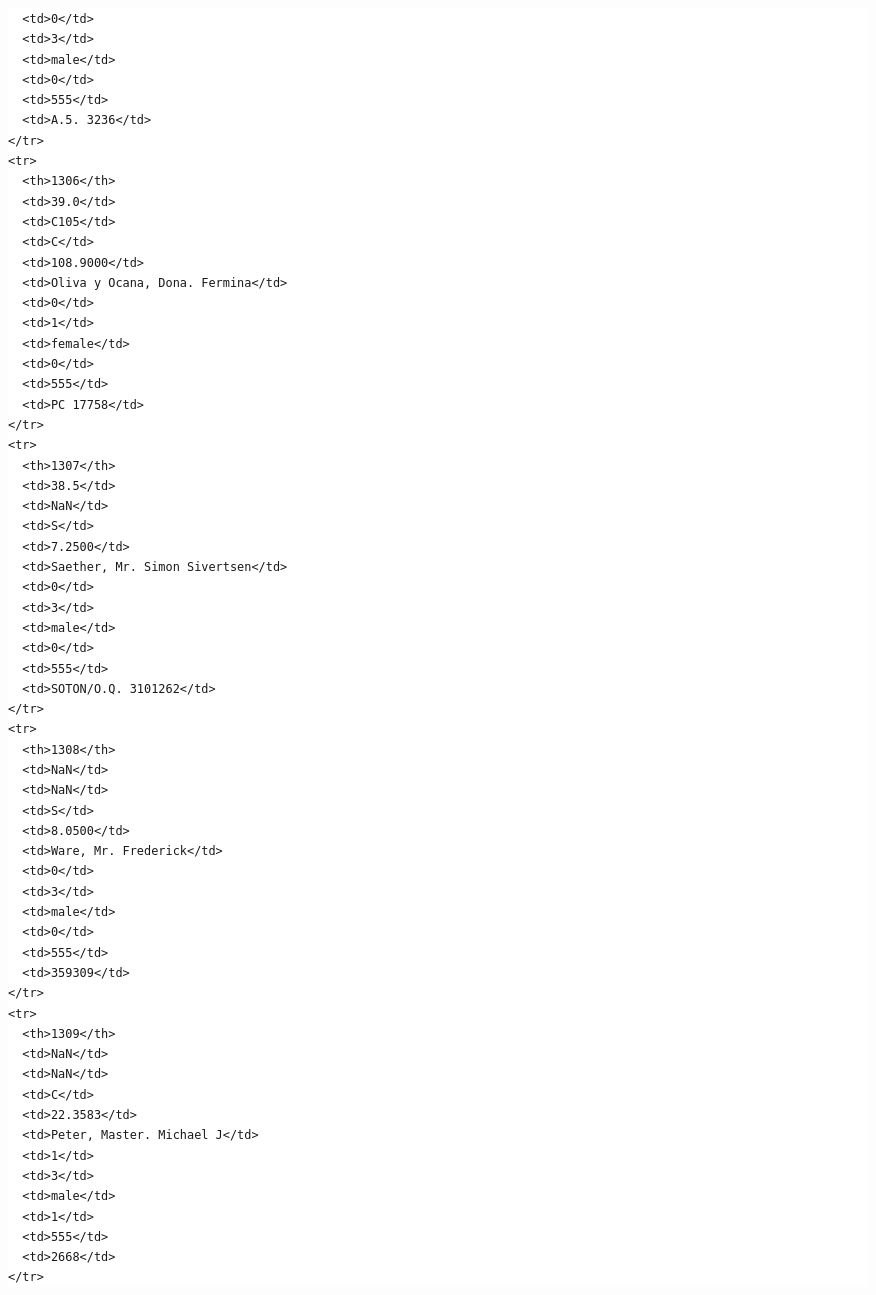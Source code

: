       <td>0</td>
      <td>3</td>
      <td>male</td>
      <td>0</td>
      <td>555</td>
      <td>A.5. 3236</td>
    </tr>
    <tr>
      <th>1306</th>
      <td>39.0</td>
      <td>C105</td>
      <td>C</td>
      <td>108.9000</td>
      <td>Oliva y Ocana, Dona. Fermina</td>
      <td>0</td>
      <td>1</td>
      <td>female</td>
      <td>0</td>
      <td>555</td>
      <td>PC 17758</td>
    </tr>
    <tr>
      <th>1307</th>
      <td>38.5</td>
      <td>NaN</td>
      <td>S</td>
      <td>7.2500</td>
      <td>Saether, Mr. Simon Sivertsen</td>
      <td>0</td>
      <td>3</td>
      <td>male</td>
      <td>0</td>
      <td>555</td>
      <td>SOTON/O.Q. 3101262</td>
    </tr>
    <tr>
      <th>1308</th>
      <td>NaN</td>
      <td>NaN</td>
      <td>S</td>
      <td>8.0500</td>
      <td>Ware, Mr. Frederick</td>
      <td>0</td>
      <td>3</td>
      <td>male</td>
      <td>0</td>
      <td>555</td>
      <td>359309</td>
    </tr>
    <tr>
      <th>1309</th>
      <td>NaN</td>
      <td>NaN</td>
      <td>C</td>
      <td>22.3583</td>
      <td>Peter, Master. Michael J</td>
      <td>1</td>
      <td>3</td>
      <td>male</td>
      <td>1</td>
      <td>555</td>
      <td>2668</td>
    </tr>
  </tbody>